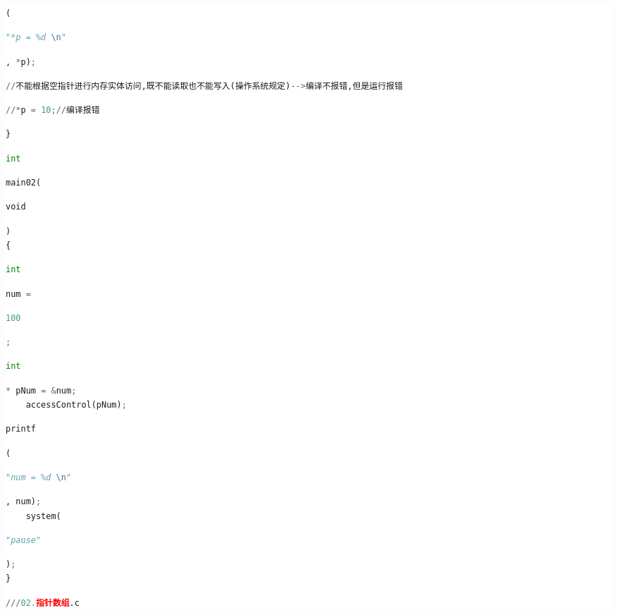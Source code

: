 ```python
(
```
```python
"*p = %d \n"
```
```python
, *p);
```
```python
//不能根据空指针进行内存实体访问,既不能读取也不能写入(操作系统规定)-->编译不报错,但是运行报错
```
```python
//*p = 10;//编译报错
```
```python
}
```
```python
int
```
```python
main02(
```
```python
void
```
```python
)
{
```
```python
int
```
```python
num =
```
```python
100
```
```python
;
```
```python
int
```
```python
* pNum = &num;
    accessControl(pNum);
```
```python
printf
```
```python
(
```
```python
"num = %d \n"
```
```python
, num);
    system(
```
```python
"pause"
```
```python
);
}
```
```python
///02.指针数组.c
```